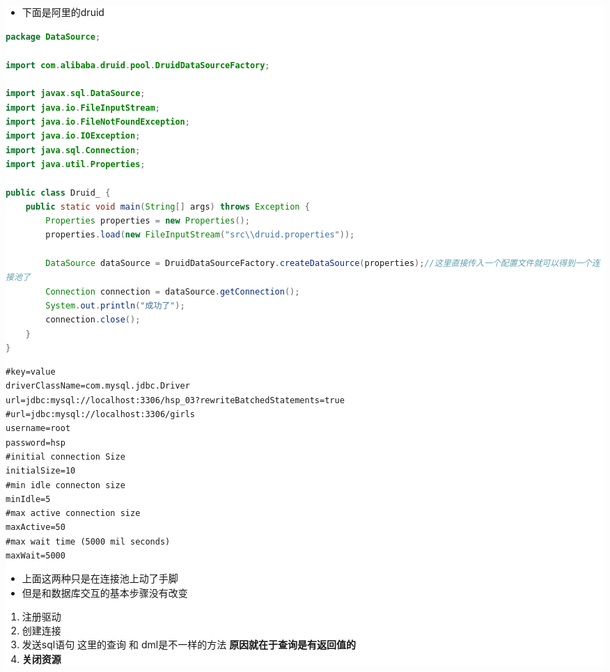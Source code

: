 



* 下面是阿里的druid

```java 
package DataSource;

import com.alibaba.druid.pool.DruidDataSourceFactory;

import javax.sql.DataSource;
import java.io.FileInputStream;
import java.io.FileNotFoundException;
import java.io.IOException;
import java.sql.Connection;
import java.util.Properties;

public class Druid_ {
    public static void main(String[] args) throws Exception {
        Properties properties = new Properties();
        properties.load(new FileInputStream("src\\druid.properties"));

        DataSource dataSource = DruidDataSourceFactory.createDataSource(properties);//这里直接传入一个配置文件就可以得到一个连接池了
        Connection connection = dataSource.getConnection();
        System.out.println("成功了");
        connection.close();
    }
}

```

```properties
#key=value
driverClassName=com.mysql.jdbc.Driver
url=jdbc:mysql://localhost:3306/hsp_03?rewriteBatchedStatements=true
#url=jdbc:mysql://localhost:3306/girls
username=root
password=hsp
#initial connection Size
initialSize=10
#min idle connecton size
minIdle=5
#max active connection size
maxActive=50
#max wait time (5000 mil seconds)
maxWait=5000
```



* 上面这两种只是在连接池上动了手脚
* 但是和数据库交互的基本步骤没有改变

1. 注册驱动
2. 创建连接
3. 发送sql语句  这里的查询 和 dml是不一样的方法 **原因就在于查询是有返回值的**
4. **关闭资源**
